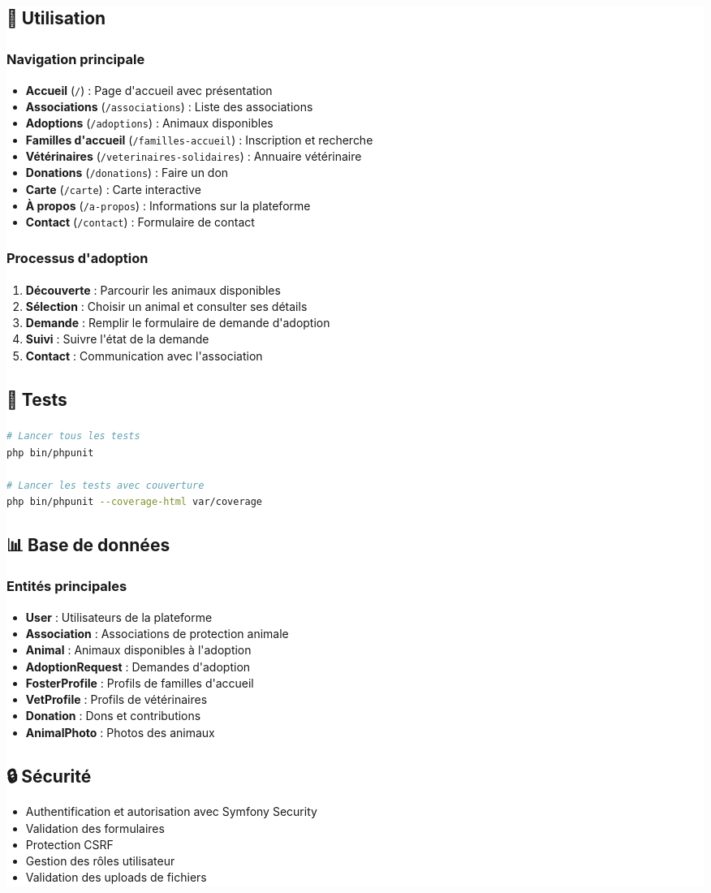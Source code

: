 ## 📱 Utilisation

### Navigation principale
- **Accueil** (`/`) : Page d'accueil avec présentation
- **Associations** (`/associations`) : Liste des associations
- **Adoptions** (`/adoptions`) : Animaux disponibles
- **Familles d'accueil** (`/familles-accueil`) : Inscription et recherche
- **Vétérinaires** (`/veterinaires-solidaires`) : Annuaire vétérinaire
- **Donations** (`/donations`) : Faire un don
- **Carte** (`/carte`) : Carte interactive
- **À propos** (`/a-propos`) : Informations sur la plateforme
- **Contact** (`/contact`) : Formulaire de contact

### Processus d'adoption
1. **Découverte** : Parcourir les animaux disponibles
2. **Sélection** : Choisir un animal et consulter ses détails
3. **Demande** : Remplir le formulaire de demande d'adoption
4. **Suivi** : Suivre l'état de la demande
5. **Contact** : Communication avec l'association

## 🧪 Tests

```bash
# Lancer tous les tests
php bin/phpunit

# Lancer les tests avec couverture
php bin/phpunit --coverage-html var/coverage
```

## 📊 Base de données

### Entités principales
- **User** : Utilisateurs de la plateforme
- **Association** : Associations de protection animale
- **Animal** : Animaux disponibles à l'adoption
- **AdoptionRequest** : Demandes d'adoption
- **FosterProfile** : Profils de familles d'accueil
- **VetProfile** : Profils de vétérinaires
- **Donation** : Dons et contributions
- **AnimalPhoto** : Photos des animaux

## 🔒 Sécurité

- Authentification et autorisation avec Symfony Security
- Validation des formulaires
- Protection CSRF
- Gestion des rôles utilisateur
- Validation des uploads de fichiers
